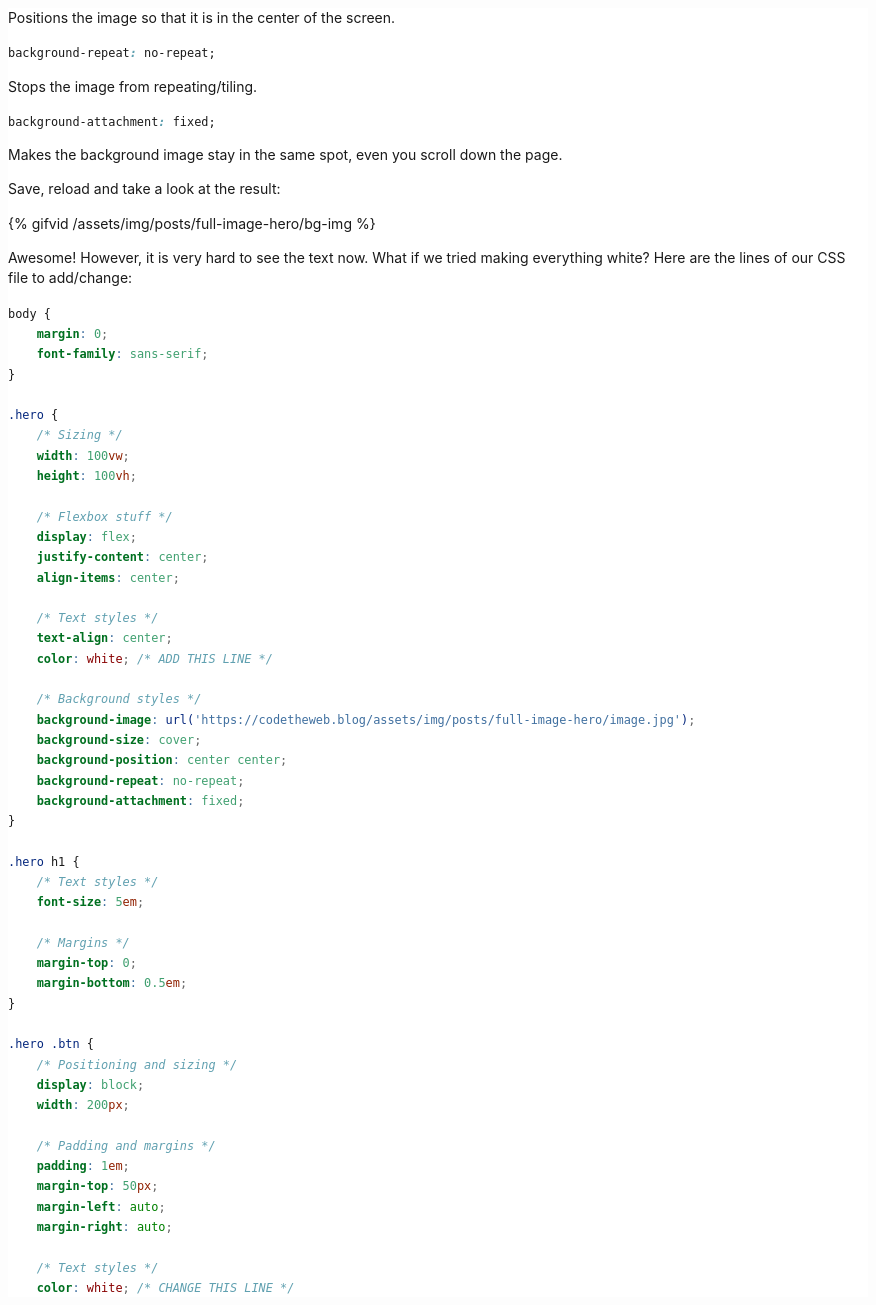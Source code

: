 Positions the image so that it is in the center of the screen.
```CSS
background-repeat: no-repeat;
```
Stops the image from repeating/tiling.
```CSS
background-attachment: fixed;
```
Makes the background image stay in the same spot, even you scroll down the page.

Save, reload and take a look at the result:

{% gifvid /assets/img/posts/full-image-hero/bg-img %}

Awesome! However, it is very hard to see the text now. What if we tried making everything white?
Here are the lines of our CSS file to add/change:
```CSS
body {
    margin: 0;
    font-family: sans-serif;
}

.hero {
    /* Sizing */
    width: 100vw;
    height: 100vh;
    
    /* Flexbox stuff */
    display: flex;
    justify-content: center;
    align-items: center;
    
    /* Text styles */
    text-align: center;
    color: white; /* ADD THIS LINE */
    
    /* Background styles */
    background-image: url('https://codetheweb.blog/assets/img/posts/full-image-hero/image.jpg');
    background-size: cover;
    background-position: center center;
    background-repeat: no-repeat;
    background-attachment: fixed;
}

.hero h1 {
    /* Text styles */
    font-size: 5em;
    
    /* Margins */
    margin-top: 0;
    margin-bottom: 0.5em;
}

.hero .btn {
    /* Positioning and sizing */
    display: block;
    width: 200px;
    
    /* Padding and margins */
    padding: 1em;
    margin-top: 50px;
    margin-left: auto;
    margin-right: auto;
    
    /* Text styles */
    color: white; /* CHANGE THIS LINE */
```